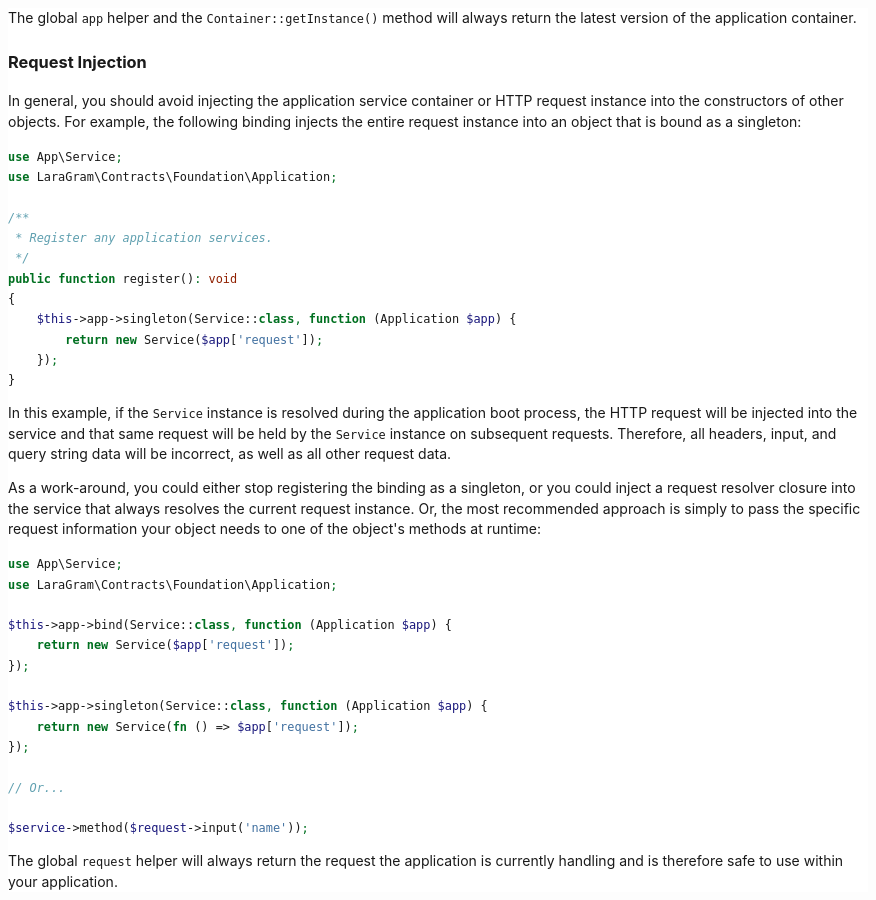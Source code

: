 The global `app` helper and the `Container::getInstance()` method will always return the latest version of the application container.

<a name="request-injection"></a>
### Request Injection

In general, you should avoid injecting the application service container or HTTP request instance into the constructors of other objects. For example, the following binding injects the entire request instance into an object that is bound as a singleton:

```php
use App\Service;
use LaraGram\Contracts\Foundation\Application;

/**
 * Register any application services.
 */
public function register(): void
{
    $this->app->singleton(Service::class, function (Application $app) {
        return new Service($app['request']);
    });
}
```

In this example, if the `Service` instance is resolved during the application boot process, the HTTP request will be injected into the service and that same request will be held by the `Service` instance on subsequent requests. Therefore, all headers, input, and query string data will be incorrect, as well as all other request data.

As a work-around, you could either stop registering the binding as a singleton, or you could inject a request resolver closure into the service that always resolves the current request instance. Or, the most recommended approach is simply to pass the specific request information your object needs to one of the object's methods at runtime:

```php
use App\Service;
use LaraGram\Contracts\Foundation\Application;

$this->app->bind(Service::class, function (Application $app) {
    return new Service($app['request']);
});

$this->app->singleton(Service::class, function (Application $app) {
    return new Service(fn () => $app['request']);
});

// Or...

$service->method($request->input('name'));
```

The global `request` helper will always return the request the application is currently handling and is therefore safe to use within your application.
